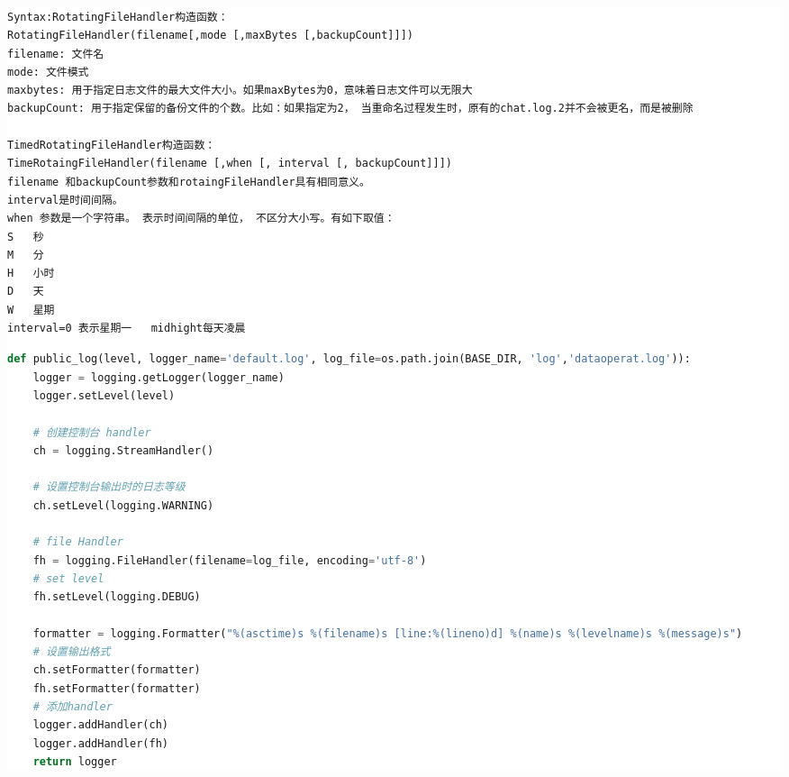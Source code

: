 ```shell
Syntax:RotatingFileHandler构造函数：
RotatingFileHandler(filename[,mode [,maxBytes [,backupCount]]])
filename: 文件名
mode: 文件模式
maxbytes: 用于指定日志文件的最大文件大小。如果maxBytes为0，意味着日志文件可以无限大
backupCount: 用于指定保留的备份文件的个数。比如：如果指定为2， 当重命名过程发生时，原有的chat.log.2并不会被更名，而是被删除

TimedRotatingFileHandler构造函数：
TimeRotaingFileHandler(filename [,when [, interval [, backupCount]]])
filename 和backupCount参数和rotaingFileHandler具有相同意义。
interval是时间间隔。
when 参数是一个字符串。 表示时间间隔的单位， 不区分大小写。有如下取值：
S	秒
M	分
H	小时
D	天
W	星期
interval=0 表示星期一   midhight每天凌晨
```





```python
def public_log(level, logger_name='default.log', log_file=os.path.join(BASE_DIR, 'log','dataoperat.log')):
    logger = logging.getLogger(logger_name)
    logger.setLevel(level)

    # 创建控制台 handler
    ch = logging.StreamHandler()

    # 设置控制台输出时的日志等级
    ch.setLevel(logging.WARNING)

    # file Handler
    fh = logging.FileHandler(filename=log_file, encoding='utf-8')
    # set level
    fh.setLevel(logging.DEBUG)

    formatter = logging.Formatter("%(asctime)s %(filename)s [line:%(lineno)d] %(name)s %(levelname)s %(message)s")
	# 设置输出格式
    ch.setFormatter(formatter)
    fh.setFormatter(formatter)
	# 添加handler
    logger.addHandler(ch)
    logger.addHandler(fh)
    return logger
```


